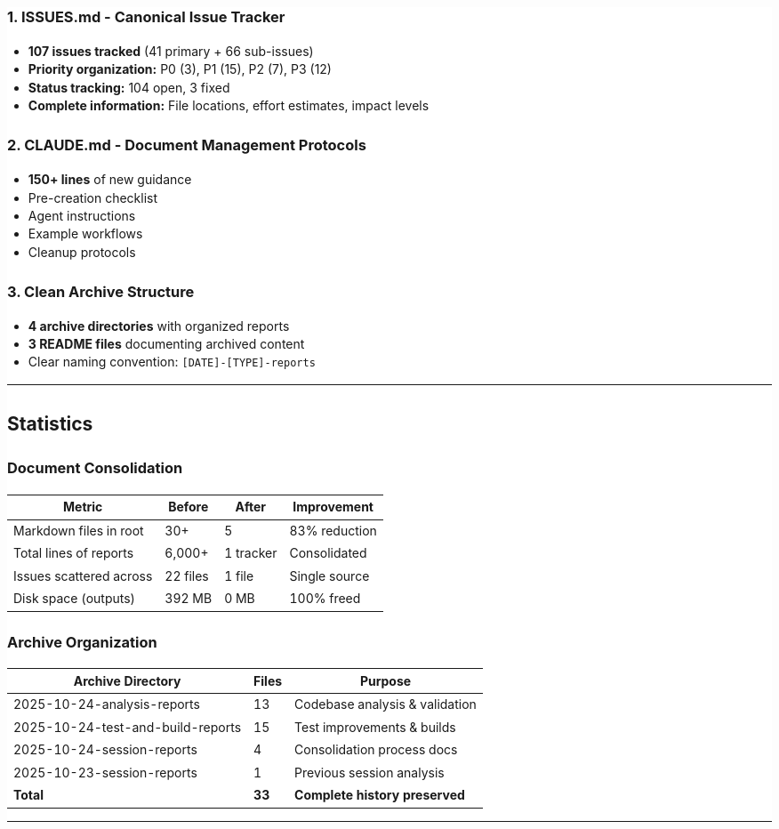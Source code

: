 ### 1. ISSUES.md - Canonical Issue Tracker

- **107 issues tracked** (41 primary + 66 sub-issues)
- **Priority organization:** P0 (3), P1 (15), P2 (7), P3 (12)
- **Status tracking:** 104 open, 3 fixed
- **Complete information:** File locations, effort estimates, impact levels

### 2. CLAUDE.md - Document Management Protocols

- **150+ lines** of new guidance
- Pre-creation checklist
- Agent instructions
- Example workflows
- Cleanup protocols

### 3. Clean Archive Structure

- **4 archive directories** with organized reports
- **3 README files** documenting archived content
- Clear naming convention: `[DATE]-[TYPE]-reports`

---

## Statistics

### Document Consolidation

| Metric                  | Before   | After     | Improvement   |
| ----------------------- | -------- | --------- | ------------- |
| Markdown files in root  | 30+      | 5         | 83% reduction |
| Total lines of reports  | 6,000+   | 1 tracker | Consolidated  |
| Issues scattered across | 22 files | 1 file    | Single source |
| Disk space (outputs)    | 392 MB   | 0 MB      | 100% freed    |

### Archive Organization

| Archive Directory                 | Files  | Purpose                        |
| --------------------------------- | ------ | ------------------------------ |
| 2025-10-24-analysis-reports       | 13     | Codebase analysis & validation |
| 2025-10-24-test-and-build-reports | 15     | Test improvements & builds     |
| 2025-10-24-session-reports        | 4      | Consolidation process docs     |
| 2025-10-23-session-reports        | 1      | Previous session analysis      |
| **Total**                         | **33** | **Complete history preserved** |

---
